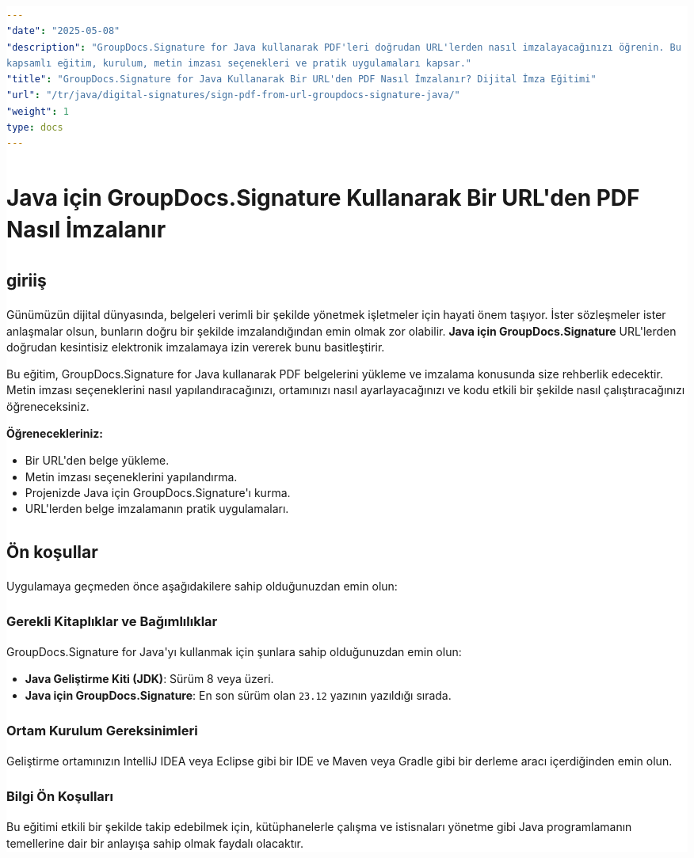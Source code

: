 ```yaml
---
"date": "2025-05-08"
"description": "GroupDocs.Signature for Java kullanarak PDF'leri doğrudan URL'lerden nasıl imzalayacağınızı öğrenin. Bu kapsamlı eğitim, kurulum, metin imzası seçenekleri ve pratik uygulamaları kapsar."
"title": "GroupDocs.Signature for Java Kullanarak Bir URL'den PDF Nasıl İmzalanır? Dijital İmza Eğitimi"
"url": "/tr/java/digital-signatures/sign-pdf-from-url-groupdocs-signature-java/"
"weight": 1
type: docs
---
```

# Java için GroupDocs.Signature Kullanarak Bir URL'den PDF Nasıl İmzalanır

## giriiş

Günümüzün dijital dünyasında, belgeleri verimli bir şekilde yönetmek işletmeler için hayati önem taşıyor. İster sözleşmeler ister anlaşmalar olsun, bunların doğru bir şekilde imzalandığından emin olmak zor olabilir. **Java için GroupDocs.Signature** URL'lerden doğrudan kesintisiz elektronik imzalamaya izin vererek bunu basitleştirir.

Bu eğitim, GroupDocs.Signature for Java kullanarak PDF belgelerini yükleme ve imzalama konusunda size rehberlik edecektir. Metin imzası seçeneklerini nasıl yapılandıracağınızı, ortamınızı nasıl ayarlayacağınızı ve kodu etkili bir şekilde nasıl çalıştıracağınızı öğreneceksiniz.

**Öğrenecekleriniz:**
- Bir URL'den belge yükleme.
- Metin imzası seçeneklerini yapılandırma.
- Projenizde Java için GroupDocs.Signature'ı kurma.
- URL'lerden belge imzalamanın pratik uygulamaları.

## Ön koşullar

Uygulamaya geçmeden önce aşağıdakilere sahip olduğunuzdan emin olun:

### Gerekli Kitaplıklar ve Bağımlılıklar
GroupDocs.Signature for Java'yı kullanmak için şunlara sahip olduğunuzdan emin olun:
- **Java Geliştirme Kiti (JDK)**: Sürüm 8 veya üzeri.
- **Java için GroupDocs.Signature**: En son sürüm olan `23.12` yazının yazıldığı sırada.

### Ortam Kurulum Gereksinimleri
Geliştirme ortamınızın IntelliJ IDEA veya Eclipse gibi bir IDE ve Maven veya Gradle gibi bir derleme aracı içerdiğinden emin olun.

### Bilgi Ön Koşulları
Bu eğitimi etkili bir şekilde takip edebilmek için, kütüphanelerle çalışma ve istisnaları yönetme gibi Java programlamanın temellerine dair bir anlayışa sahip olmak faydalı olacaktır.
